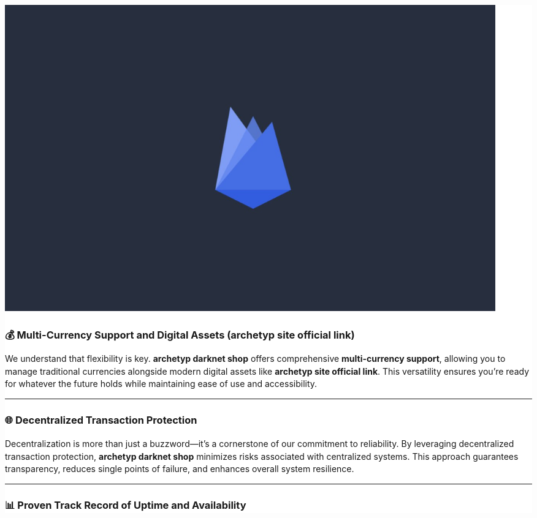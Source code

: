 <img src='assets/images/shop/images/archetyp/photo_2025-02-06_17-36-08.jpg' alt='Images' width='800'/>

</div>

### 💰 Multi-Currency Support and Digital Assets (**archetyp site official link**)

We understand that flexibility is key. **archetyp darknet shop** offers comprehensive **multi-currency support**, allowing you to manage traditional currencies alongside modern digital assets like **archetyp site official link**. This versatility ensures you’re ready for whatever the future holds while maintaining ease of use and accessibility.

---

### 🌐 Decentralized Transaction Protection

Decentralization is more than just a buzzword—it’s a cornerstone of our commitment to reliability. By leveraging decentralized transaction protection, **archetyp darknet shop** minimizes risks associated with centralized systems. This approach guarantees transparency, reduces single points of failure, and enhances overall system resilience.

---

### 📊 Proven Track Record of Uptime and Availability
